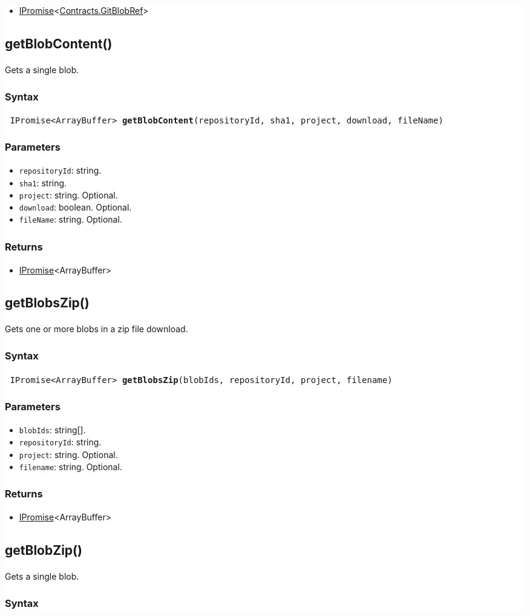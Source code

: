 - [IPromise](../../../VSS/References/VSS_WebPlatform_Interfaces/IPromise.md)&lt;[Contracts.GitBlobRef](../../../TFS/VersionControl/Contracts/GitBlobRef.md)&gt;

<a name="method_getBlobContent"></a>

<h2 class='method'>getBlobContent()</h2>

Gets a single blob.

### Syntax

<pre class='syntax'>
 IPromise&lt;ArrayBuffer&gt; <b>getBlobContent</b>(repositoryId, sha1, project, download, fileName)
</pre>

### Parameters

- `repositoryId`: string.
- `sha1`: string.
- `project`: string. Optional.
- `download`: boolean. Optional.
- `fileName`: string. Optional.

### Returns

- [IPromise](../../../VSS/References/VSS_WebPlatform_Interfaces/IPromise.md)&lt;ArrayBuffer&gt;

<a name="method_getBlobsZip"></a>

<h2 class='method'>getBlobsZip()</h2>

Gets one or more blobs in a zip file download.

### Syntax

<pre class='syntax'>
 IPromise&lt;ArrayBuffer&gt; <b>getBlobsZip</b>(blobIds, repositoryId, project, filename)
</pre>

### Parameters

- `blobIds`: string[].
- `repositoryId`: string.
- `project`: string. Optional.
- `filename`: string. Optional.

### Returns

- [IPromise](../../../VSS/References/VSS_WebPlatform_Interfaces/IPromise.md)&lt;ArrayBuffer&gt;

<a name="method_getBlobZip"></a>

<h2 class='method'>getBlobZip()</h2>

Gets a single blob.

### Syntax
